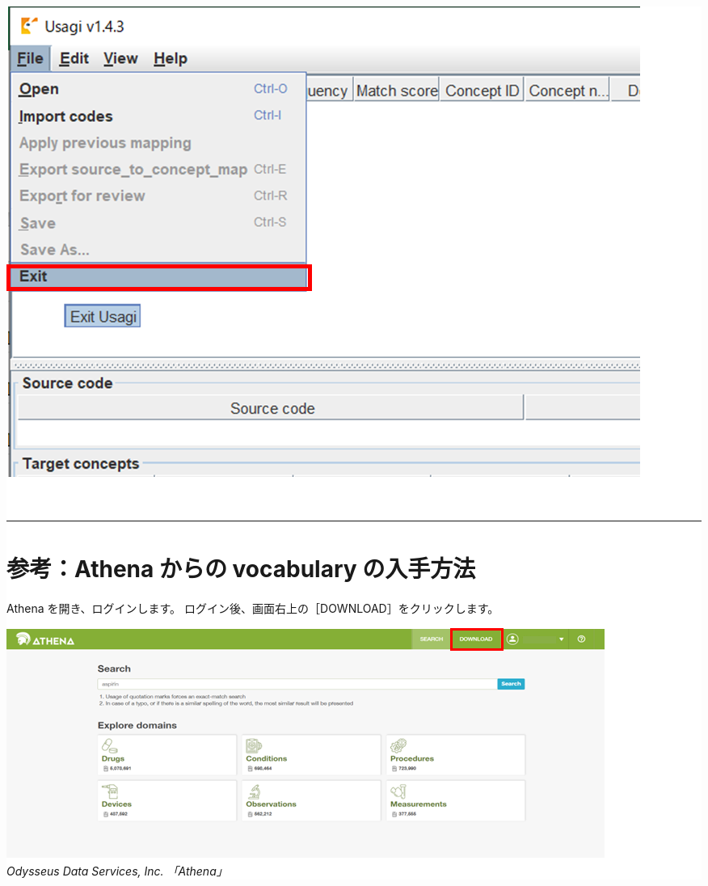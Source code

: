 ![](Files/Usagi/image/image13.png)  

<br>

---
# **参考：Athena からの vocabulary の入手方法**
Athena を開き、ログインします。
ログイン後、画面右上の［DOWNLOAD］をクリックします。  

![](Files/Usagi/image/image14.png)  
*Odysseus Data Services, Inc. 「Athena」*  

